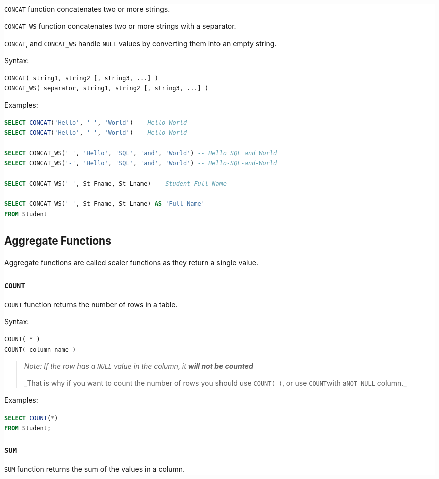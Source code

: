 `CONCAT` function concatenates two or more strings.

`CONCAT_WS` function concatenates two or more strings with a separator.

`CONCAT`, and `CONCAT_WS` handle `NULL` values by converting them into an empty string.

Syntax:

```
CONCAT( string1, string2 [, string3, ...] )
CONCAT_WS( separator, string1, string2 [, string3, ...] )
```

Examples:

```{.sql .numberLines}
SELECT CONCAT('Hello', ' ', 'World') -- Hello World
SELECT CONCAT('Hello', '-', 'World') -- Hello-World

SELECT CONCAT_WS(' ', 'Hello', 'SQL', 'and', 'World') -- Hello SQL and World
SELECT CONCAT_WS('-', 'Hello', 'SQL', 'and', 'World') -- Hello-SQL-and-World

SELECT CONCAT_WS(' ', St_Fname, St_Lname) -- Student Full Name

SELECT CONCAT_WS(' ', St_Fname, St_Lname) AS 'Full Name'
FROM Student
```

## Aggregate Functions

Aggregate functions are called scaler functions as they return a single value.

### `COUNT`

`COUNT` function returns the number of rows in a table.

Syntax:

```
COUNT( * )
COUNT( column_name )
```

> _Note: If the row has a `NULL` value in the column, it **will not be counted**_
>
> _That is why if you want to count the number of rows you should use `COUNT(_)`, or use `COUNT`with a`NOT NULL` column.\_

Examples:

```{.sql .numberLines}
SELECT COUNT(*)
FROM Student;
```

### `SUM`

`SUM` function returns the sum of the values in a column.
